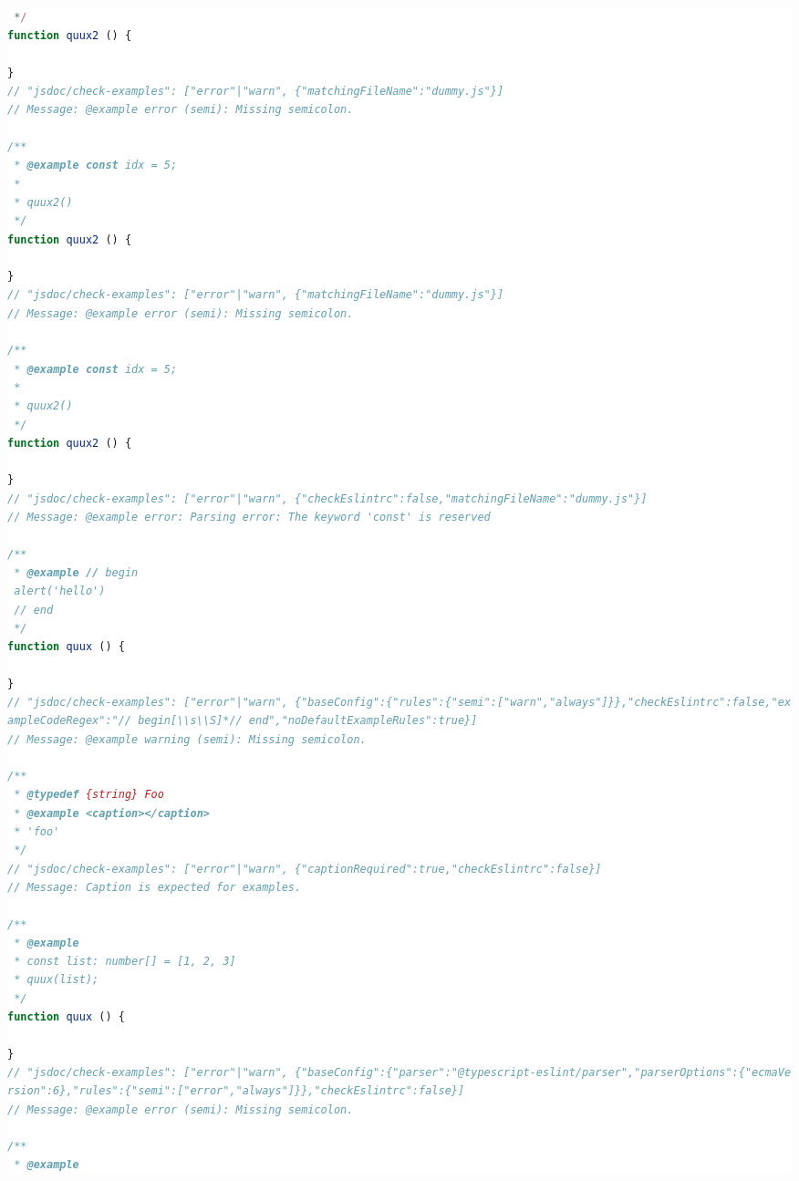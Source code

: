 ````js
 */
function quux2 () {

}
// "jsdoc/check-examples": ["error"|"warn", {"matchingFileName":"dummy.js"}]
// Message: @example error (semi): Missing semicolon.

/**
 * @example const idx = 5;
 *
 * quux2()
 */
function quux2 () {

}
// "jsdoc/check-examples": ["error"|"warn", {"matchingFileName":"dummy.js"}]
// Message: @example error (semi): Missing semicolon.

/**
 * @example const idx = 5;
 *
 * quux2()
 */
function quux2 () {

}
// "jsdoc/check-examples": ["error"|"warn", {"checkEslintrc":false,"matchingFileName":"dummy.js"}]
// Message: @example error: Parsing error: The keyword 'const' is reserved

/**
 * @example // begin
 alert('hello')
 // end
 */
function quux () {

}
// "jsdoc/check-examples": ["error"|"warn", {"baseConfig":{"rules":{"semi":["warn","always"]}},"checkEslintrc":false,"exampleCodeRegex":"// begin[\\s\\S]*// end","noDefaultExampleRules":true}]
// Message: @example warning (semi): Missing semicolon.

/**
 * @typedef {string} Foo
 * @example <caption></caption>
 * 'foo'
 */
// "jsdoc/check-examples": ["error"|"warn", {"captionRequired":true,"checkEslintrc":false}]
// Message: Caption is expected for examples.

/**
 * @example
 * const list: number[] = [1, 2, 3]
 * quux(list);
 */
function quux () {

}
// "jsdoc/check-examples": ["error"|"warn", {"baseConfig":{"parser":"@typescript-eslint/parser","parserOptions":{"ecmaVersion":6},"rules":{"semi":["error","always"]}},"checkEslintrc":false}]
// Message: @example error (semi): Missing semicolon.

/**
 * @example
````